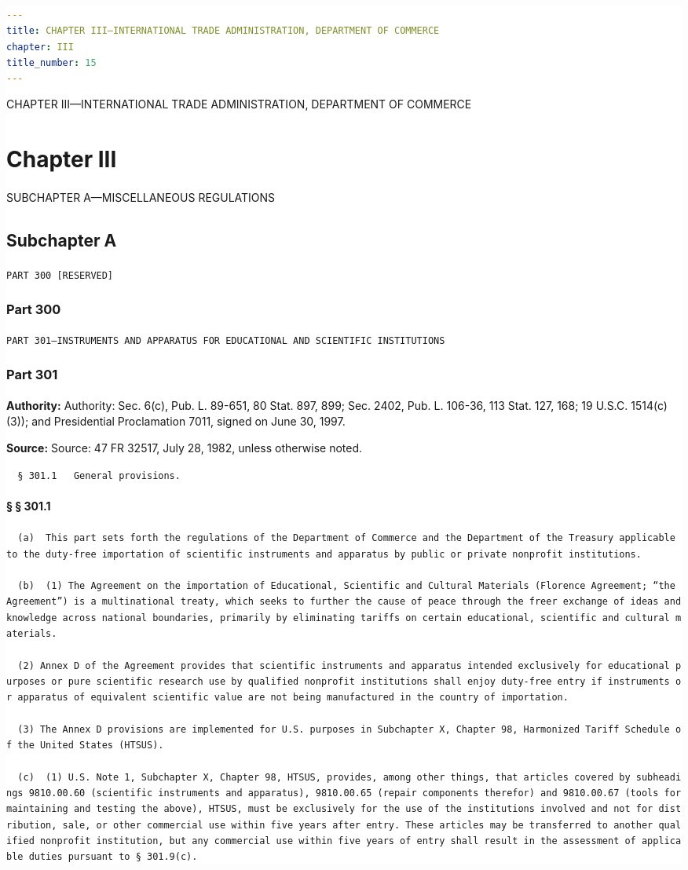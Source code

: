 ```yaml
---
title: CHAPTER III—INTERNATIONAL TRADE ADMINISTRATION, DEPARTMENT OF COMMERCE
chapter: III
title_number: 15
---
```


CHAPTER III—INTERNATIONAL TRADE ADMINISTRATION, DEPARTMENT OF COMMERCE

# Chapter III

  SUBCHAPTER A—MISCELLANEOUS REGULATIONS

## Subchapter A

    PART 300 [RESERVED]

### Part 300

    PART 301—INSTRUMENTS AND APPARATUS FOR EDUCATIONAL AND SCIENTIFIC INSTITUTIONS

### Part 301

**Authority:** Authority: Sec. 6(c), Pub. L. 89-651, 80 Stat. 897, 899; Sec. 2402, Pub. L. 106-36, 113 Stat. 127, 168; 19 U.S.C. 1514(c)(3)); and Presidential Proclamation 7011, signed on June 30, 1997.

**Source:** Source: 47 FR 32517, July 28, 1982, unless otherwise noted.

      § 301.1   General provisions.

#### § § 301.1

      (a)  This part sets forth the regulations of the Department of Commerce and the Department of the Treasury applicable to the duty-free importation of scientific instruments and apparatus by public or private nonprofit institutions.

      (b)  (1) The Agreement on the importation of Educational, Scientific and Cultural Materials (Florence Agreement; “the Agreement”) is a multinational treaty, which seeks to further the cause of peace through the freer exchange of ideas and knowledge across national boundaries, primarily by eliminating tariffs on certain educational, scientific and cultural materials.

      (2) Annex D of the Agreement provides that scientific instruments and apparatus intended exclusively for educational purposes or pure scientific research use by qualified nonprofit institutions shall enjoy duty-free entry if instruments or apparatus of equivalent scientific value are not being manufactured in the country of importation.

      (3) The Annex D provisions are implemented for U.S. purposes in Subchapter X, Chapter 98, Harmonized Tariff Schedule of the United States (HTSUS).

      (c)  (1) U.S. Note 1, Subchapter X, Chapter 98, HTSUS, provides, among other things, that articles covered by subheadings 9810.00.60 (scientific instruments and apparatus), 9810.00.65 (repair components therefor) and 9810.00.67 (tools for maintaining and testing the above), HTSUS, must be exclusively for the use of the institutions involved and not for distribution, sale, or other commercial use within five years after entry. These articles may be transferred to another qualified nonprofit institution, but any commercial use within five years of entry shall result in the assessment of applicable duties pursuant to § 301.9(c).
